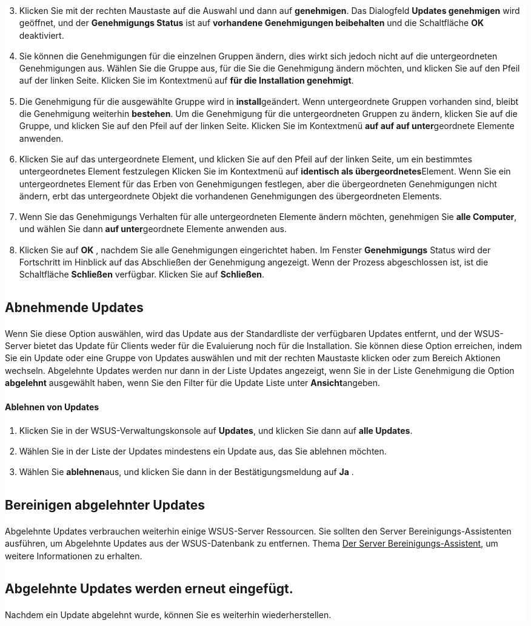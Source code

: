 3.  Klicken Sie mit der rechten Maustaste auf die Auswahl und dann auf **genehmigen**. Das Dialogfeld **Updates genehmigen** wird geöffnet, und der **Genehmigungs Status** ist auf **vorhandene Genehmigungen beibehalten** und die Schaltfläche **OK** deaktiviert.

4.  Sie können die Genehmigungen für die einzelnen Gruppen ändern, dies wirkt sich jedoch nicht auf die untergeordneten Genehmigungen aus. Wählen Sie die Gruppe aus, für die Sie die Genehmigung ändern möchten, und klicken Sie auf den Pfeil auf der linken Seite. Klicken Sie im Kontextmenü auf **für die Installation genehmigt**.

5.  Die Genehmigung für die ausgewählte Gruppe wird in **install**geändert. Wenn untergeordnete Gruppen vorhanden sind, bleibt die Genehmigung weiterhin **bestehen**. Um die Genehmigung für die untergeordneten Gruppen zu ändern, klicken Sie auf die Gruppe, und klicken Sie auf den Pfeil auf der linken Seite. Klicken Sie im Kontextmenü **auf auf auf unter**geordnete Elemente anwenden.

6.  Klicken Sie auf das untergeordnete Element, und klicken Sie auf den Pfeil auf der linken Seite, um ein bestimmtes untergeordnetes Element festzulegen Klicken Sie im Kontextmenü auf **identisch als übergeordnetes**Element. Wenn Sie ein untergeordnetes Element für das Erben von Genehmigungen festlegen, aber die übergeordneten Genehmigungen nicht ändern, erbt das untergeordnete Objekt die vorhandenen Genehmigungen des übergeordneten Elements.

7.  Wenn Sie das Genehmigungs Verhalten für alle untergeordneten Elemente ändern möchten, genehmigen Sie **alle Computer**, und wählen Sie dann **auf unter**geordnete Elemente anwenden aus.

8.  Klicken Sie auf **OK** , nachdem Sie alle Genehmigungen eingerichtet haben. Im Fenster **Genehmigungs** Status wird der Fortschritt im Hinblick auf das Abschließen der Genehmigung angezeigt. Wenn der Prozess abgeschlossen ist, ist die Schaltfläche **Schließen** verfügbar. Klicken Sie auf **Schließen**.

## <a name="declining-updates"></a>Abnehmende Updates
Wenn Sie diese Option auswählen, wird das Update aus der Standardliste der verfügbaren Updates entfernt, und der WSUS-Server bietet das Update für Clients weder für die Evaluierung noch für die Installation. Sie können diese Option erreichen, indem Sie ein Update oder eine Gruppe von Updates auswählen und mit der rechten Maustaste klicken oder zum Bereich Aktionen wechseln. Abgelehnte Updates werden nur dann in der Liste Updates angezeigt, wenn Sie in der Liste Genehmigung die Option **abgelehnt** ausgewählt haben, wenn Sie den Filter für die Update Liste unter **Ansicht**angeben.

#### <a name="to-decline-updates"></a>Ablehnen von Updates

1.  Klicken Sie in der WSUS-Verwaltungskonsole auf **Updates**, und klicken Sie dann auf **alle Updates**.

2.  Wählen Sie in der Liste der Updates mindestens ein Update aus, das Sie ablehnen möchten.

3.  Wählen Sie **ablehnen**aus, und klicken Sie dann in der Bestätigungsmeldung auf **Ja** .

## <a name="cleaning-up-declined-updates"></a>Bereinigen abgelehnter Updates
Abgelehnte Updates verbrauchen weiterhin einige WSUS-Server Ressourcen. Sie sollten den Server Bereinigungs-Assistenten ausführen, um Abgelehnte Updates aus der WSUS-Datenbank zu entfernen. Thema [Der Server Bereinigungs-Assistent](the-server-cleanup-wizard.md), um weitere Informationen zu erhalten.

## <a name="reinstating-declined-updates"></a>Abgelehnte Updates werden erneut eingefügt.
Nachdem ein Update abgelehnt wurde, können Sie es weiterhin wiederherstellen.
